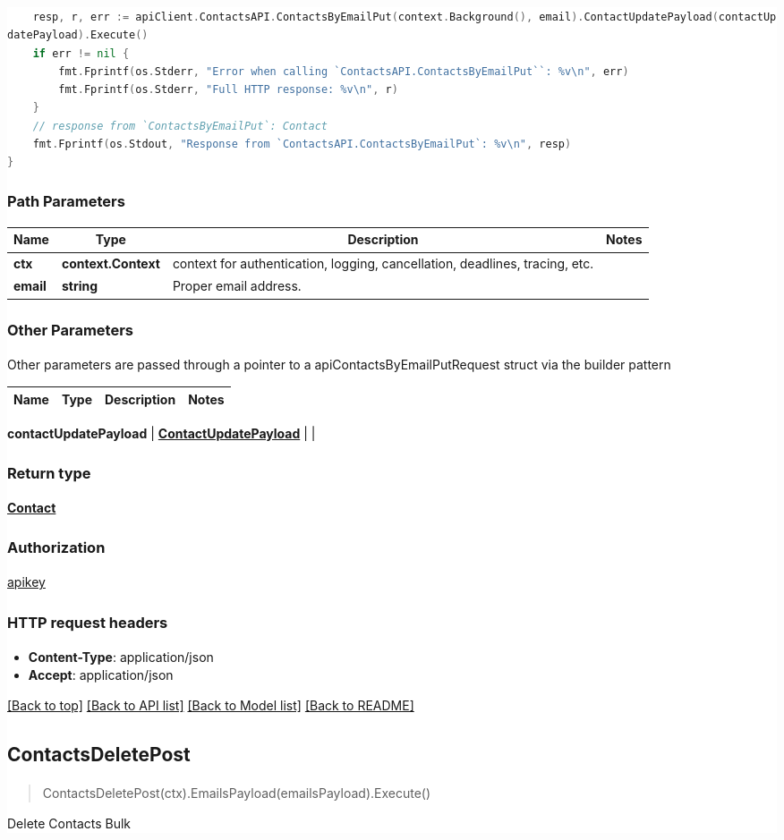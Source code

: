 ```go
	resp, r, err := apiClient.ContactsAPI.ContactsByEmailPut(context.Background(), email).ContactUpdatePayload(contactUpdatePayload).Execute()
	if err != nil {
		fmt.Fprintf(os.Stderr, "Error when calling `ContactsAPI.ContactsByEmailPut``: %v\n", err)
		fmt.Fprintf(os.Stderr, "Full HTTP response: %v\n", r)
	}
	// response from `ContactsByEmailPut`: Contact
	fmt.Fprintf(os.Stdout, "Response from `ContactsAPI.ContactsByEmailPut`: %v\n", resp)
}
```

### Path Parameters


Name | Type | Description  | Notes
------------- | ------------- | ------------- | -------------
**ctx** | **context.Context** | context for authentication, logging, cancellation, deadlines, tracing, etc.
**email** | **string** | Proper email address. | 

### Other Parameters

Other parameters are passed through a pointer to a apiContactsByEmailPutRequest struct via the builder pattern


Name | Type | Description  | Notes
------------- | ------------- | ------------- | -------------

 **contactUpdatePayload** | [**ContactUpdatePayload**](ContactUpdatePayload.md) |  | 

### Return type

[**Contact**](Contact.md)

### Authorization

[apikey](../README.md#apikey)

### HTTP request headers

- **Content-Type**: application/json
- **Accept**: application/json

[[Back to top]](#) [[Back to API list]](../README.md#documentation-for-api-endpoints)
[[Back to Model list]](../README.md#documentation-for-models)
[[Back to README]](../README.md)


## ContactsDeletePost

> ContactsDeletePost(ctx).EmailsPayload(emailsPayload).Execute()

Delete Contacts Bulk
